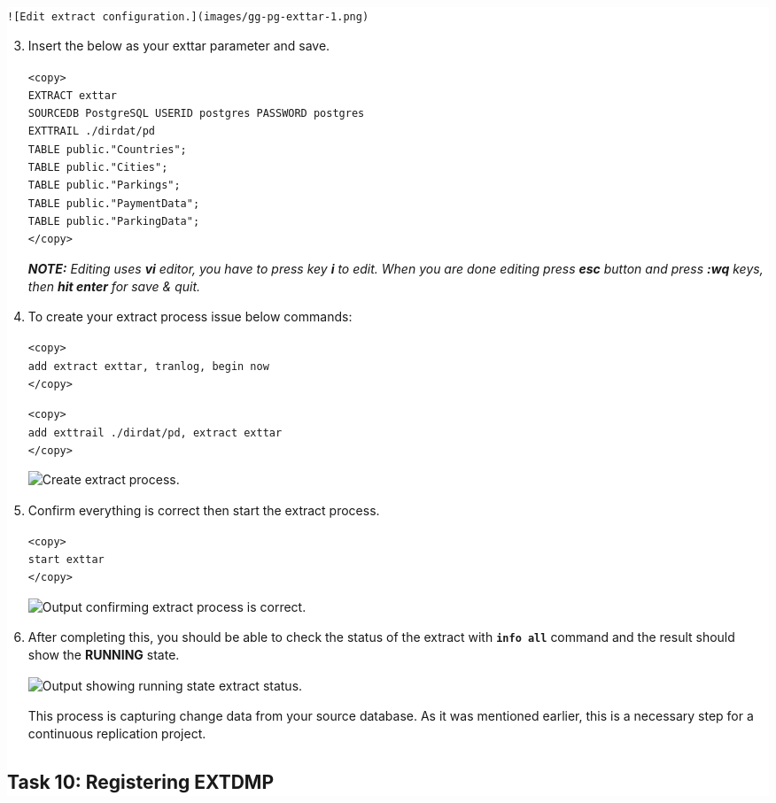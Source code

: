 	![Edit extract configuration.](images/gg-pg-exttar-1.png)

3. Insert the below as your exttar parameter and save.

	```
	<copy>
	EXTRACT exttar
	SOURCEDB PostgreSQL USERID postgres PASSWORD postgres
	EXTTRAIL ./dirdat/pd
	TABLE public."Countries";
	TABLE public."Cities";
	TABLE public."Parkings";
	TABLE public."PaymentData";
	TABLE public."ParkingData";
	</copy>
	```

	_**NOTE:** Editing uses **vi** editor, you have to press key **i** to edit. When you are done editing press **esc** button and press **:wq** keys, then **hit enter** for save & quit._

4. To create your extract process issue below commands:

	```
	<copy>
	add extract exttar, tranlog, begin now
	</copy>
	```
	
	```
	<copy>
	add exttrail ./dirdat/pd, extract exttar
	</copy>
	```

	![Create extract process.](images/gg-pg-exttar-2.png)

5. Confirm everything is correct then start the extract process.

	```
	<copy>
	start exttar
	</copy>
	```

	![Output confirming extract process is correct.](images/gg-pg-exttar-3.png)

6. After completing this, you should be able to check the status of the extract with **`info all`** command and the result should show the **RUNNING** state.

	![Output showing running state extract status.](images/gg-pg-exttar.png)

	This process is capturing change data from your source database. As it was mentioned earlier, this is a necessary step for a continuous replication project. 

## **Task 10**: Registering EXTDMP
